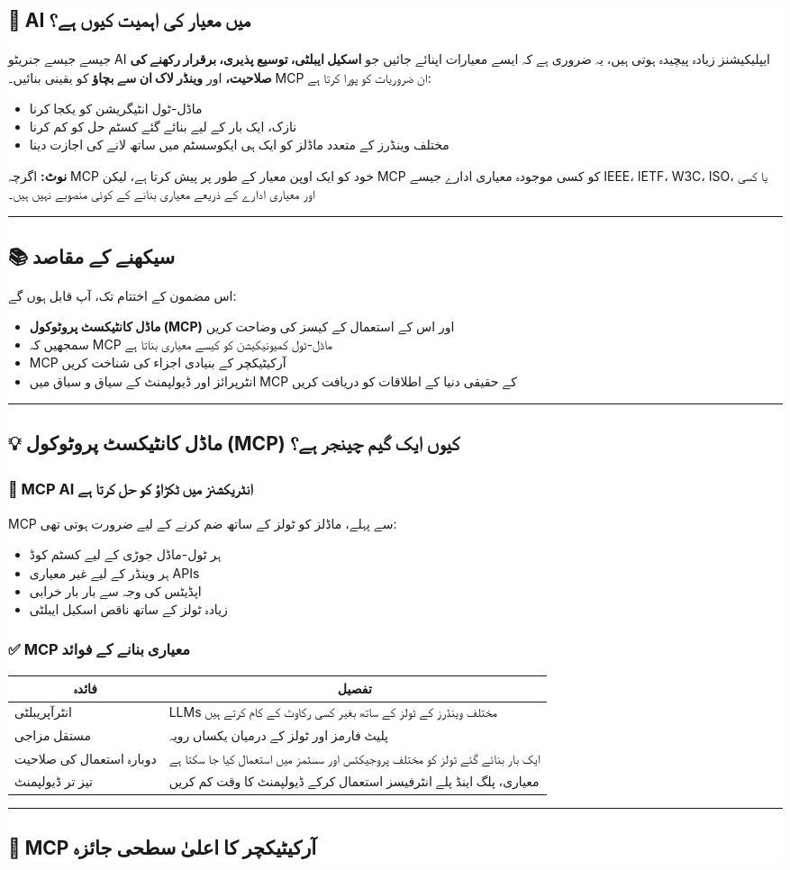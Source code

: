 ## **🎯 AI میں معیار کی اہمیت کیوں ہے؟**

جیسے جیسے جنریٹو AI ایپلیکیشنز زیادہ پیچیدہ ہوتی ہیں، یہ ضروری ہے کہ ایسے معیارات اپنائے جائیں جو **اسکیل ایبلٹی، توسیع پذیری، برقرار رکھنے کی صلاحیت،** اور **وینڈر لاک ان سے بچاؤ** کو یقینی بنائیں۔ MCP ان ضروریات کو پورا کرتا ہے:

- ماڈل-ٹول انٹیگریشن کو یکجا کرنا
- نازک، ایک بار کے لیے بنائے گئے کسٹم حل کو کم کرنا
- مختلف وینڈرز کے متعدد ماڈلز کو ایک ہی ایکوسسٹم میں ساتھ لانے کی اجازت دینا

**نوٹ:** اگرچہ MCP خود کو ایک اوپن معیار کے طور پر پیش کرتا ہے، لیکن MCP کو کسی موجودہ معیاری ادارے جیسے IEEE، IETF، W3C، ISO، یا کسی اور معیاری ادارے کے ذریعے معیاری بنانے کے کوئی منصوبے نہیں ہیں۔

---

## **📚 سیکھنے کے مقاصد**

اس مضمون کے اختتام تک، آپ قابل ہوں گے:

- **ماڈل کانٹیکسٹ پروٹوکول (MCP)** اور اس کے استعمال کے کیسز کی وضاحت کریں
- سمجھیں کہ MCP ماڈل-ٹول کمیونیکیشن کو کیسے معیاری بناتا ہے
- MCP آرکیٹیکچر کے بنیادی اجزاء کی شناخت کریں
- انٹرپرائز اور ڈیولپمنٹ کے سیاق و سباق میں MCP کے حقیقی دنیا کے اطلاقات کو دریافت کریں

---

## **💡 ماڈل کانٹیکسٹ پروٹوکول (MCP) کیوں ایک گیم چینجر ہے؟**

### **🔗 MCP AI انٹریکشنز میں ٹکڑاؤ کو حل کرتا ہے**

MCP سے پہلے، ماڈلز کو ٹولز کے ساتھ ضم کرنے کے لیے ضرورت ہوتی تھی:

- ہر ٹول-ماڈل جوڑی کے لیے کسٹم کوڈ
- ہر وینڈر کے لیے غیر معیاری APIs
- اپڈیٹس کی وجہ سے بار بار خرابی
- زیادہ ٹولز کے ساتھ ناقص اسکیل ایبلٹی

### **✅ MCP معیاری بنانے کے فوائد**

| **فائدہ**              | **تفصیل**                                                                |
|--------------------------|--------------------------------------------------------------------------------|
| انٹرآپریبلٹی         | LLMs مختلف وینڈرز کے ٹولز کے ساتھ بغیر کسی رکاوٹ کے کام کرتے ہیں                       |
| مستقل مزاجی              | پلیٹ فارمز اور ٹولز کے درمیان یکساں رویہ                                    |
| دوبارہ استعمال کی صلاحیت              | ایک بار بنائے گئے ٹولز کو مختلف پروجیکٹس اور سسٹمز میں استعمال کیا جا سکتا ہے                       |
| تیز تر ڈیولپمنٹ  | معیاری، پلگ اینڈ پلے انٹرفیسز استعمال کرکے ڈیولپمنٹ کا وقت کم کریں                |

---

## **🧱 MCP آرکیٹیکچر کا اعلیٰ سطحی جائزہ**
